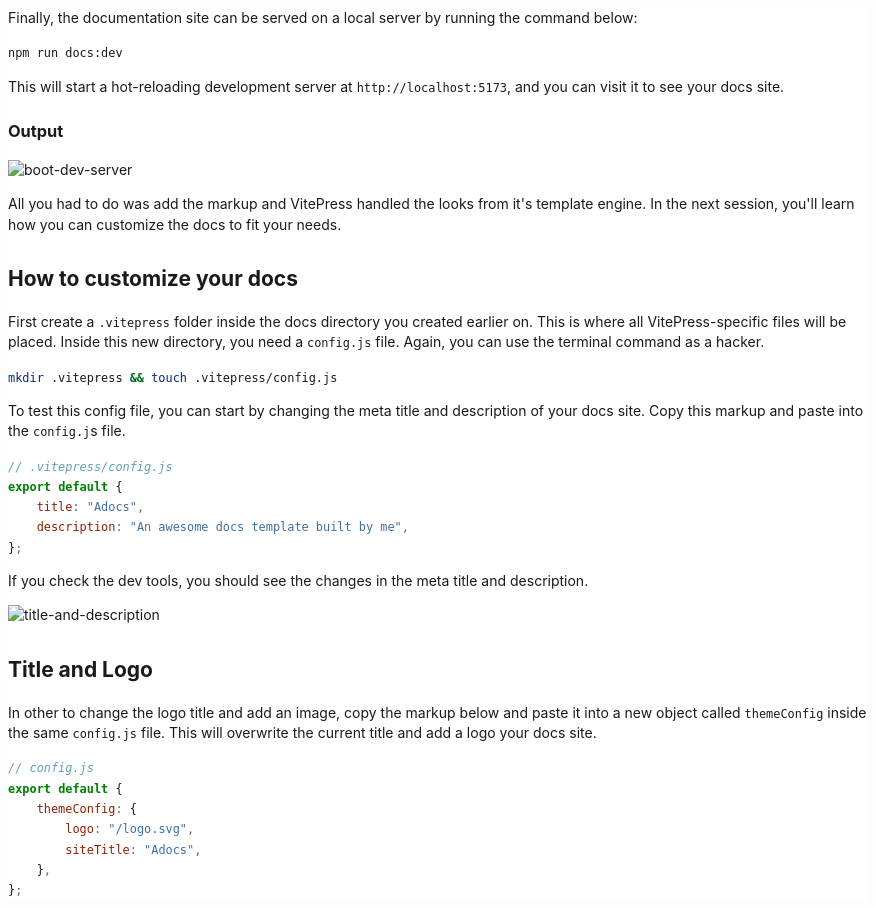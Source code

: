 Finally, the documentation site can be served on a local server by running the command below:

```bash
npm run docs:dev
```

This will start a hot-reloading development server at `http://localhost:5173`, and you can visit it to see your docs site.

### Output

![boot-dev-server](https://user-images.githubusercontent.com/62628408/201539308-bfc07160-bac2-4e91-ae90-46f9f3acd3cc.png)

All you had to do was add the markup and VitePress handled the looks from it's template engine. In the next session, you'll learn how you can customize the docs to fit your needs.

## How to customize your docs

First create a `.vitepress` folder inside the docs directory you created earlier on. This is where all VitePress-specific files will be placed. Inside this new directory, you need a `config.js` file. Again, you can use the terminal command as a hacker.

```bash
mkdir .vitepress && touch .vitepress/config.js
```

To test this config file, you can start by changing the meta title and description of your docs site. Copy this markup and paste into the `config.j`s file.

```js
// .vitepress/config.js
export default {
	title: "Adocs",
	description: "An awesome docs template built by me",
};
```

If you check the dev tools, you should see the changes in the meta title and description.

![title-and-description](https://user-images.githubusercontent.com/62628408/201539383-8b05db4c-dc00-4919-8bbc-f29cc77b2a00.png)

## Title and Logo

In other to change the logo title and add an image, copy the markup below and paste it into a new object called `themeConfig` inside the same `config.js` file. This will overwrite the current title and add a logo your docs site.

```js
// config.js
export default {
	themeConfig: {
		logo: "/logo.svg",
		siteTitle: "Adocs",
	},
};
```
